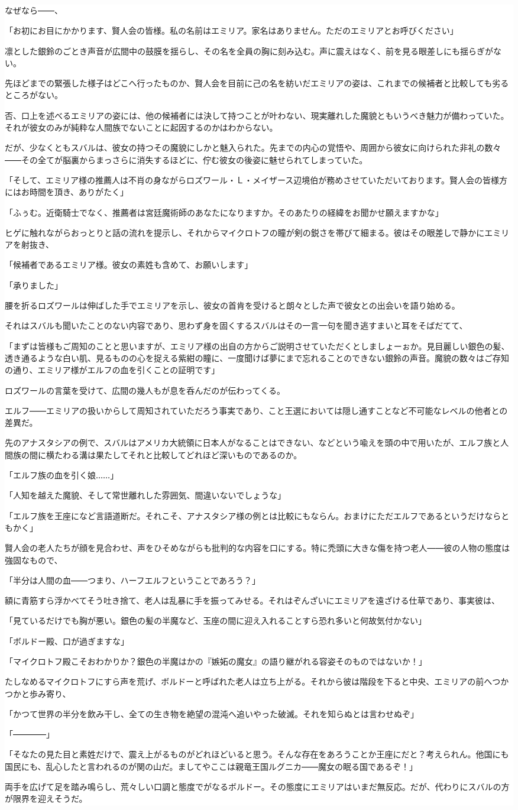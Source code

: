 なぜなら――、

「お初にお目にかかります、賢人会の皆様。私の名前はエミリア。家名はありません。ただのエミリアとお呼びください」

凛とした銀鈴のごとき声音が広間中の鼓膜を揺らし、その名を全員の胸に刻み込む。声に震えはなく、前を見る眼差しにも揺らぎがない。

先ほどまでの緊張した様子はどこへ行ったものか、賢人会を目前に己の名を紡いだエミリアの姿は、これまでの候補者と比較しても劣るところがない。

否、口上を述べるエミリアの姿には、他の候補者には決して持つことが叶わない、現実離れした魔貌ともいうべき魅力が備わっていた。それが彼女のみが純粋な人間族でないことに起因するのかはわからない。

だが、少なくともスバルは、彼女の持つその魔貌にしかと魅入られた。先までの内心の覚悟や、周囲から彼女に向けられた非礼の数々――その全てが脳裏からまっさらに消失するほどに、佇む彼女の後姿に魅せられてしまっていた。

「そして、エミリア様の推薦人は不肖の身ながらロズワール・Ｌ・メイザース辺境伯が務めさせていただいております。賢人会の皆様方にはお時間を頂き、ありがたく」

「ふぅむ。近衛騎士でなく、推薦者は宮廷魔術師のあなたになりますか。そのあたりの経緯をお聞かせ願えますかな」

ヒゲに触れながらおっとりと話の流れを提示し、それからマイクロトフの瞳が剣の鋭さを帯びて細まる。彼はその眼差しで静かにエミリアを射抜き、

「候補者であるエミリア様。彼女の素姓も含めて、お願いします」

「承りました」

腰を折るロズワールは伸ばした手でエミリアを示し、彼女の首肯を受けると朗々とした声で彼女との出会いを語り始める。

それはスバルも聞いたことのない内容であり、思わず身を固くするスバルはその一言一句を聞き逃すまいと耳をそばだてて、

「まずは皆様もご周知のことと思いますが、エミリア様の出自の方からご説明させていただくとしましょーぉか。見目麗しい銀色の髪、透き通るような白い肌、見るものの心を捉える紫紺の瞳に、一度聞けば夢にまで忘れることのできない銀鈴の声音。魔貌の数々はご存知の通り、エミリア様がエルフの血を引くことの証明です」

ロズワールの言葉を受けて、広間の幾人もが息を呑んだのが伝わってくる。

エルフ――エミリアの扱いからして周知されていただろう事実であり、こと王選においては隠し通すことなど不可能なレベルの他者との差異だ。

先のアナスタシアの例で、スバルはアメリカ大統領に日本人がなることはできない、などという喩えを頭の中で用いたが、エルフ族と人間族の間に横たわる溝は果たしてそれと比較してどれほど深いものであるのか。

「エルフ族の血を引く娘……」

「人知を越えた魔貌、そして常世離れした雰囲気、間違いないでしょうな」

「エルフ族を王座になど言語道断だ。それこそ、アナスタシア様の例とは比較にもならん。おまけにただエルフであるというだけならともかく」

賢人会の老人たちが顔を見合わせ、声をひそめながらも批判的な内容を口にする。特に禿頭に大きな傷を持つ老人――彼の人物の態度は強固なもので、

「半分は人間の血――つまり、ハーフエルフということであろう？」

額に青筋すら浮かべてそう吐き捨て、老人は乱暴に手を振ってみせる。それはぞんざいにエミリアを遠ざける仕草であり、事実彼は、

「見ているだけでも胸が悪い。銀色の髪の半魔など、玉座の間に迎え入れることすら恐れ多いと何故気付かない」

「ボルドー殿、口が過ぎますな」

「マイクロトフ殿こそおわかりか？銀色の半魔はかの『嫉妬の魔女』の語り継がれる容姿そのものではないか！」

たしなめるマイクロトフにすら声を荒げ、ボルドーと呼ばれた老人は立ち上がる。それから彼は階段を下ると中央、エミリアの前へつかつかと歩み寄り、

「かつて世界の半分を飲み干し、全ての生き物を絶望の混沌へ追いやった破滅。それを知らぬとは言わせぬぞ」

「――――」

「そなたの見た目と素姓だけで、震え上がるものがどれほどいると思う。そんな存在をあろうことか王座にだと？考えられん。他国にも国民にも、乱心したと言われるのが関の山だ。ましてやここは親竜王国ルグニカ――魔女の眠る国であるぞ！」

両手を広げて足を踏み鳴らし、荒々しい口調と態度でがなるボルドー。その態度にエミリアはいまだ無反応。だが、代わりにスバルの方が限界を迎えそうだ。
